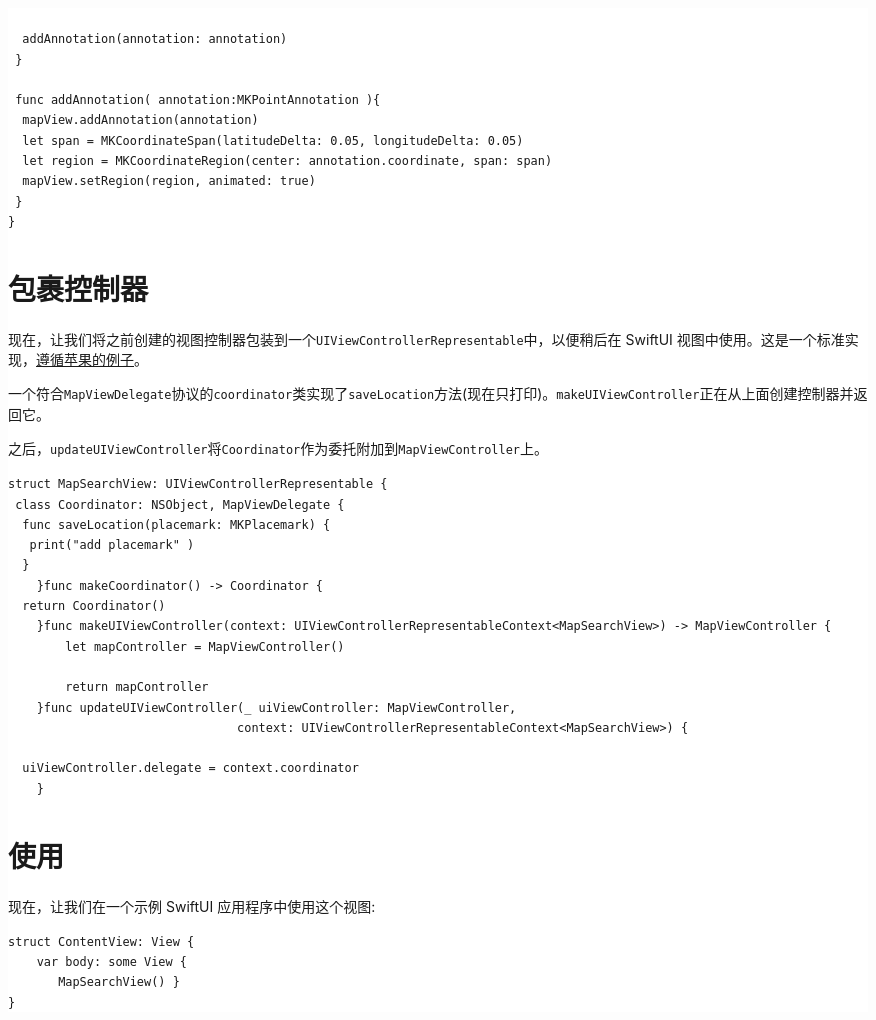 ```

  addAnnotation(annotation: annotation)
 }

 func addAnnotation( annotation:MKPointAnnotation ){
  mapView.addAnnotation(annotation)
  let span = MKCoordinateSpan(latitudeDelta: 0.05, longitudeDelta: 0.05)
  let region = MKCoordinateRegion(center: annotation.coordinate, span: span)
  mapView.setRegion(region, animated: true)
 }
}
```

# 包裹控制器

现在，让我们将之前创建的视图控制器包装到一个`UIViewControllerRepresentable`中，以便稍后在 SwiftUI 视图中使用。这是一个标准实现，[遵循苹果的例子](https://developer.apple.com/tutorials/swiftui/interfacing-with-uikit)。

一个符合`MapViewDelegate`协议的`coordinator`类实现了`saveLocation`方法(现在只打印)。`makeUIViewController`正在从上面创建控制器并返回它。

之后，`updateUIViewController`将`Coordinator`作为委托附加到`MapViewController`上。

```
struct MapSearchView: UIViewControllerRepresentable {
 class Coordinator: NSObject, MapViewDelegate {
  func saveLocation(placemark: MKPlacemark) {
   print("add placemark" )
  }
    }func makeCoordinator() -> Coordinator {
  return Coordinator()
    }func makeUIViewController(context: UIViewControllerRepresentableContext<MapSearchView>) -> MapViewController {
        let mapController = MapViewController()

        return mapController
    }func updateUIViewController(_ uiViewController: MapViewController,
                                context: UIViewControllerRepresentableContext<MapSearchView>) {

  uiViewController.delegate = context.coordinator
    }
```

# 使用

现在，让我们在一个示例 SwiftUI 应用程序中使用这个视图:

```
struct ContentView: View {
    var body: some View {
       MapSearchView() }
}
```
